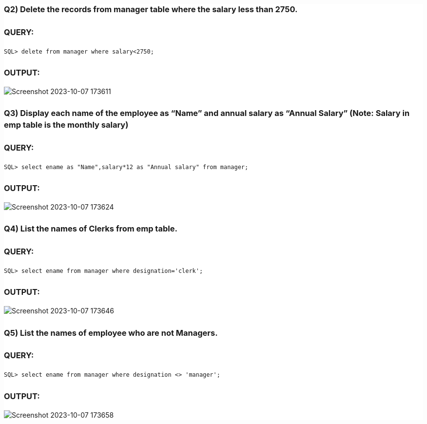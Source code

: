 
### Q2) Delete the records from manager table where the salary less than 2750.


### QUERY:
```
SQL> delete from manager where salary<2750;
```

### OUTPUT:
![Screenshot 2023-10-07 173611](https://github.com/Mamthaiyappaprabu/EX-2-Data-Manipulation-Language-DML-and-Data-Control-Language-DCL-Commands/assets/119393563/a17d05e9-e1f9-4d2e-8bfe-8bcc88479ab2)


### Q3) Display each name of the employee as “Name” and annual salary as “Annual Salary” (Note: Salary in emp table is the monthly salary)


### QUERY:
```
SQL> select ename as "Name",salary*12 as "Annual salary" from manager;
```

### OUTPUT:

![Screenshot 2023-10-07 173624](https://github.com/Mamthaiyappaprabu/EX-2-Data-Manipulation-Language-DML-and-Data-Control-Language-DCL-Commands/assets/119393563/285459b5-59d1-47c1-b3f3-53882d739831)


### Q4)	List the names of Clerks from emp table.


### QUERY:
```
SQL> select ename from manager where designation='clerk';
```

### OUTPUT:
![Screenshot 2023-10-07 173646](https://github.com/Mamthaiyappaprabu/EX-2-Data-Manipulation-Language-DML-and-Data-Control-Language-DCL-Commands/assets/119393563/125589dc-a79b-4962-b8f6-7d17ada08d67)




### Q5)	List the names of employee who are not Managers.


### QUERY:
```
SQL> select ename from manager where designation <> 'manager';
```

### OUTPUT:
![Screenshot 2023-10-07 173658](https://github.com/Mamthaiyappaprabu/EX-2-Data-Manipulation-Language-DML-and-Data-Control-Language-DCL-Commands/assets/119393563/d2e84135-d1f3-4373-9b51-248068aa1132)
